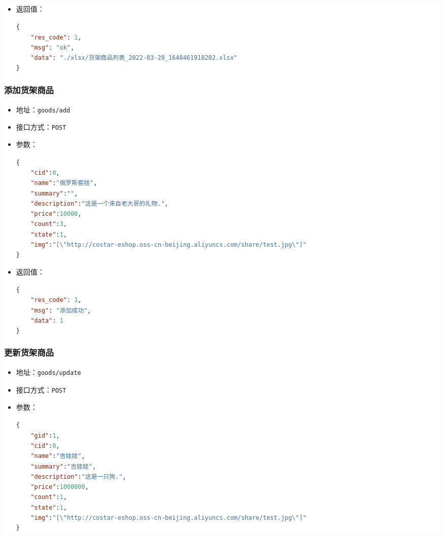 * 返回值：

  ```json
  {
      "res_code": 1,
      "msg": "ok",
      "data": "./xlsx/货架商品列表_2022-03-28_1648461918202.xlsx"
  }
  ```

  

###  添加货架商品

* 地址：`goods/add`

* 接口方式：`POST`

* 参数：

  ```json
  {
      "cid":0,
      "name":"俄罗斯套娃",
      "summary":"",
      "description":"这是一个来自老大哥的礼物.",
      "price":10000,
      "count":3,
      "state":1,
      "img":"[\"http://costar-eshop.oss-cn-beijing.aliyuncs.com/share/test.jpg\"]"
  }
  ```

* 返回值：

  ```json
  {
      "res_code": 1,
      "msg": "添加成功",
      "data": 1
  }
  ```

  

###  更新货架商品

* 地址：`goods/update`

* 接口方式：`POST`

* 参数：

  ```json
  {
      "gid":1,
      "cid":0,
      "name":"吉娃娃",
      "summary":"吉娃娃",
      "description":"这是一只狗.",
      "price":1000000,
      "count":1,
      "state":1,
      "img":"[\"http://costar-eshop.oss-cn-beijing.aliyuncs.com/share/test.jpg\"]"
  }
  ```
